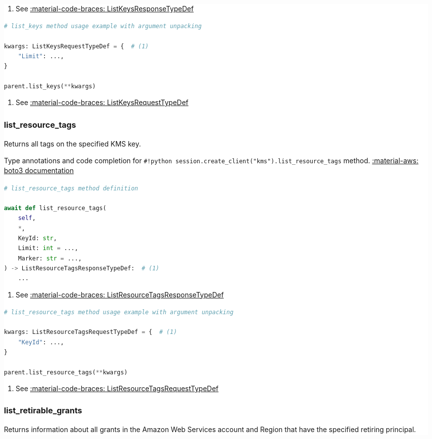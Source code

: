 1. See [:material-code-braces: ListKeysResponseTypeDef](./type_defs.md#listkeysresponsetypedef)


```python
# list_keys method usage example with argument unpacking

kwargs: ListKeysRequestTypeDef = {  # (1)
    "Limit": ...,
}

parent.list_keys(**kwargs)
```

1. See [:material-code-braces: ListKeysRequestTypeDef](./type_defs.md#listkeysrequesttypedef)

### list\_resource\_tags

Returns all tags on the specified KMS key.

Type annotations and code completion for `#!python session.create_client("kms").list_resource_tags` method.
[:material-aws: boto3 documentation](https://boto3.amazonaws.com/v1/documentation/api/latest/reference/services/kms/client/list_resource_tags.html)

```python
# list_resource_tags method definition

await def list_resource_tags(
    self,
    *,
    KeyId: str,
    Limit: int = ...,
    Marker: str = ...,
) -> ListResourceTagsResponseTypeDef:  # (1)
    ...
```

1. See [:material-code-braces: ListResourceTagsResponseTypeDef](./type_defs.md#listresourcetagsresponsetypedef)


```python
# list_resource_tags method usage example with argument unpacking

kwargs: ListResourceTagsRequestTypeDef = {  # (1)
    "KeyId": ...,
}

parent.list_resource_tags(**kwargs)
```

1. See [:material-code-braces: ListResourceTagsRequestTypeDef](./type_defs.md#listresourcetagsrequesttypedef)

### list\_retirable\_grants

Returns information about all grants in the Amazon Web Services account and
Region that have the specified retiring principal.
